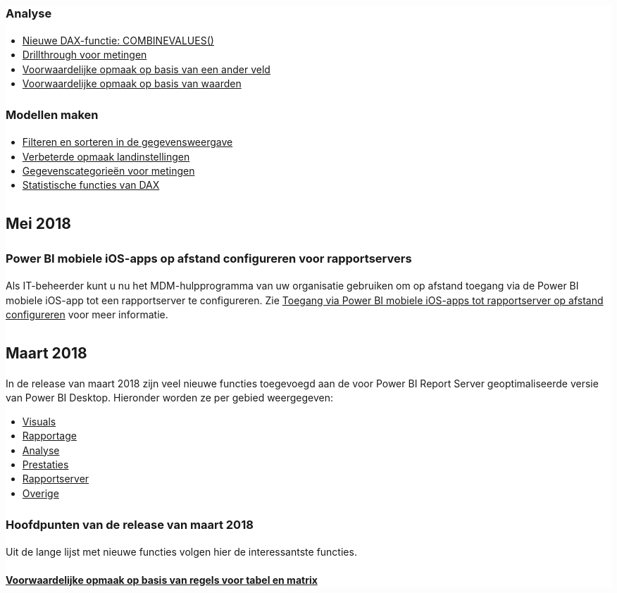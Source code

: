
### <a name="analytics"></a>Analyse

- [Nieuwe DAX-functie: COMBINEVALUES()](https://powerbi.microsoft.com/blog/power-bi-report-server-update-august-2018/#combineValues)
- [Drillthrough voor metingen](https://powerbi.microsoft.com/blog/power-bi-report-server-update-august-2018/#measureDrillthrough)
- [Voorwaardelijke opmaak op basis van een ander veld](https://powerbi.microsoft.com/blog/power-bi-report-server-update-august-2018/#conditionalFormattingField)
- [Voorwaardelijke opmaak op basis van waarden](https://powerbi.microsoft.com/blog/power-bi-report-server-update-august-2018/#conditionalFormattingValue)

### <a name="modeling"></a>Modellen maken

- [Filteren en sorteren in de gegevensweergave](https://powerbi.microsoft.com/blog/power-bi-report-server-update-august-2018/#filterAndSort)
- [Verbeterde opmaak landinstellingen](https://powerbi.microsoft.com/blog/power-bi-report-server-update-august-2018/#locale)
- [Gegevenscategorieën voor metingen](https://powerbi.microsoft.com/blog/power-bi-report-server-update-august-2018/#dataCategory)
- [Statistische functies van DAX](https://powerbi.microsoft.com/blog/power-bi-report-server-update-august-2018/#dax)

## <a name="may-2018"></a>Mei 2018

### <a name="configure-power-bi-ios-mobile-apps-for-report-servers-remotely"></a>Power BI mobiele iOS-apps op afstand configureren voor rapportservers

Als IT-beheerder kunt u nu het MDM-hulpprogramma van uw organisatie gebruiken om op afstand toegang via de Power BI mobiele iOS-app tot een rapportserver te configureren. Zie [Toegang via Power BI mobiele iOS-apps tot rapportserver op afstand configureren](configure-powerbi-mobile-apps-remote.md) voor meer informatie.

## <a name="march-2018"></a>Maart 2018

In de release van maart 2018 zijn veel nieuwe functies toegevoegd aan de voor Power BI Report Server geoptimaliseerde versie van Power BI Desktop. Hieronder worden ze per gebied weergegeven:

- [Visuals](#visuals-updates)
- [Rapportage](#reporting)
- [Analyse](#analytics)
- [Prestaties](#performance)
- [Rapportserver](#report-server)
- [Overige](#other-improvements)

### <a name="highlights-of-the-march-2018-release"></a>Hoofdpunten van de release van maart 2018

Uit de lange lijst met nieuwe functies volgen hier de interessantste functies.

#### <a name="rule-based-conditional-formatting-for-table-and-matrixhttpspowerbimicrosoftcomblogpower-bi-desktop-november-2017-feature-summaryconditionalformatting"></a>[Voorwaardelijke opmaak op basis van regels voor tabel en matrix](https://powerbi.microsoft.com/blog/power-bi-desktop-november-2017-feature-summary/#conditionalFormatting)
